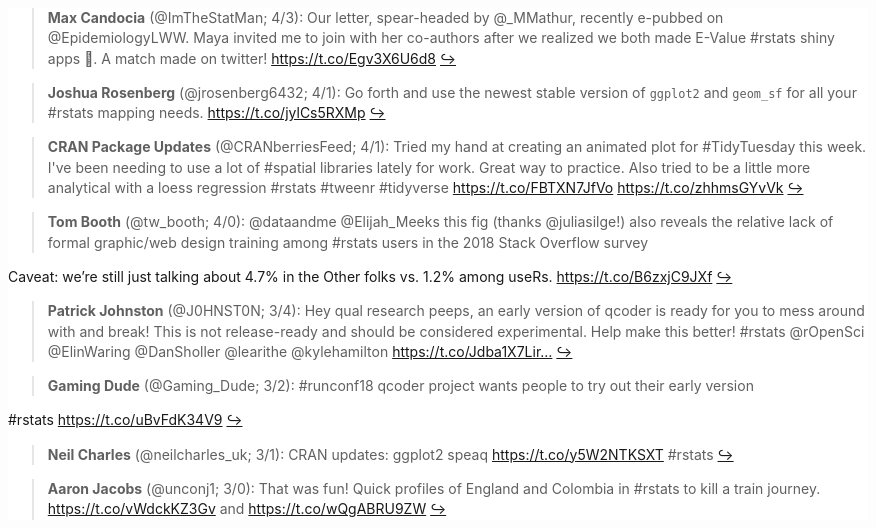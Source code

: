 


> **Max Candocia** (@ImTheStatMan; 4/3): Our letter, spear-headed by @_MMathur, recently e-pubbed on @EpidemiologyLWW. Maya invited me to join with her co-authors after we realized we both made E-Value #rstats shiny apps 👭. A match made on twitter! https://t.co/Egv3X6U6d8  [&#8618;](https://twitter.com/dataandme/status/1014194377877385216)




> **Joshua Rosenberg** (@jrosenberg6432; 4/1): Go forth and use the newest stable version of `ggplot2` and `geom_sf` for all your #rstats mapping needs. https://t.co/jylCs5RXMp  [&#8618;](https://twitter.com/dataandme/status/1014236422688079873)




> **CRAN Package Updates** (@CRANberriesFeed; 4/1): Tried my hand at creating an animated plot for #TidyTuesday this week. I've been needing to use a lot of #spatial libraries lately for work. Great way to practice. Also tried to be a little more analytical with a loess regression #rstats #tweenr #tidyverse https://t.co/FBTXN7JfVo https://t.co/zhhmsGYvVk  [&#8618;](https://twitter.com/dataandme/status/1014211398853799936)




> **Tom Booth** (@tw_booth; 4/0): @dataandme @Elijah_Meeks this fig (thanks @juliasilge!) also reveals the relative lack of formal graphic/web design training among #rstats users in the 2018 Stack Overflow survey
>
Caveat: we’re still just talking about 4.7% in the Other folks vs. 1.2% among useRs. https://t.co/B6zxjC9JXf  [&#8618;](https://twitter.com/dataandme/status/1014245857057632256)




> **Patrick Johnston** (@J0HNST0N; 3/4): Hey qual research peeps, an early version of qcoder is ready for you to mess around with and break! This is not release-ready and should be considered experimental. Help make this better! #rstats @rOpenSci @ElinWaring @DanSholler @learithe @kylehamilton https://t.co/Jdba1X7Lir…  [&#8618;](https://twitter.com/dataandme/status/1014199747454726144)




> **Gaming Dude** (@Gaming_Dude; 3/2): #runconf18 qcoder project wants people to try out their early version
>
#rstats https://t.co/uBvFdK34V9  [&#8618;](https://twitter.com/dataandme/status/1014208912298422272)




> **Neil Charles** (@neilcharles_uk; 3/1): CRAN updates: ggplot2 speaq https://t.co/y5W2NTKSXT #rstats  [&#8618;](https://twitter.com/dataandme/status/1014207716032745472)




> **Aaron Jacobs** (@unconj1; 3/0): That was fun! Quick profiles of England and Colombia in #rstats to kill a train journey.
https://t.co/vWdckKZ3Gv
and
https://t.co/wQgABRU9ZW  [&#8618;](https://twitter.com/dataandme/status/1014200548403359746)
